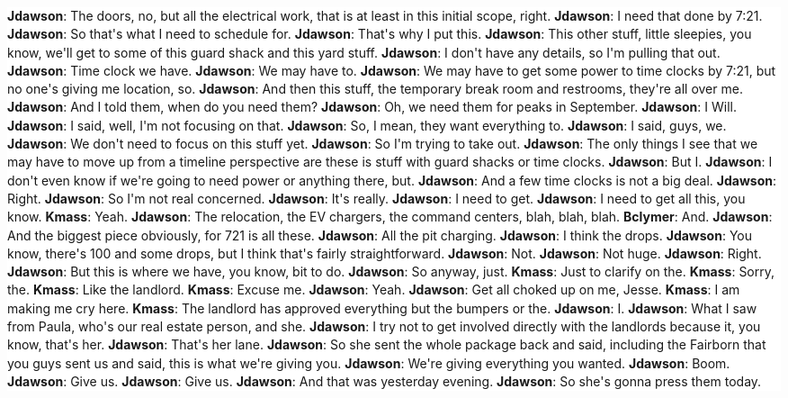 **Jdawson**: The doors, no, but all the electrical work, that is at least in this initial scope, right.
**Jdawson**: I need that done by 7:21.
**Jdawson**: So that's what I need to schedule for.
**Jdawson**: That's why I put this.
**Jdawson**: This other stuff, little sleepies, you know, we'll get to some of this guard shack and this yard stuff.
**Jdawson**: I don't have any details, so I'm pulling that out.
**Jdawson**: Time clock we have.
**Jdawson**: We may have to.
**Jdawson**: We may have to get some power to time clocks by 7:21, but no one's giving me location, so.
**Jdawson**: And then this stuff, the temporary break room and restrooms, they're all over me.
**Jdawson**: And I told them, when do you need them?
**Jdawson**: Oh, we need them for peaks in September.
**Jdawson**: I Will.
**Jdawson**: I said, well, I'm not focusing on that.
**Jdawson**: So, I mean, they want everything to.
**Jdawson**: I said, guys, we.
**Jdawson**: We don't need to focus on this stuff yet.
**Jdawson**: So I'm trying to take out.
**Jdawson**: The only things I see that we may have to move up from a timeline perspective are these is stuff with guard shacks or time clocks.
**Jdawson**: But I.
**Jdawson**: I don't even know if we're going to need power or anything there, but.
**Jdawson**: And a few time clocks is not a big deal.
**Jdawson**: Right.
**Jdawson**: So I'm not real concerned.
**Jdawson**: It's really.
**Jdawson**: I need to get.
**Jdawson**: I need to get all this, you know.
**Kmass**: Yeah.
**Jdawson**: The relocation, the EV chargers, the command centers, blah, blah, blah.
**Bclymer**: And.
**Jdawson**: And the biggest piece obviously, for 721 is all these.
**Jdawson**: All the pit charging.
**Jdawson**: I think the drops.
**Jdawson**: You know, there's 100 and some drops, but I think that's fairly straightforward.
**Jdawson**: Not.
**Jdawson**: Not huge.
**Jdawson**: Right.
**Jdawson**: But this is where we have, you know, bit to do.
**Jdawson**: So anyway, just.
**Kmass**: Just to clarify on the.
**Kmass**: Sorry, the.
**Kmass**: Like the landlord.
**Kmass**: Excuse me.
**Jdawson**: Yeah.
**Jdawson**: Get all choked up on me, Jesse.
**Kmass**: I am making me cry here.
**Kmass**: The landlord has approved everything but the bumpers or the.
**Jdawson**: I.
**Jdawson**: What I saw from Paula, who's our real estate person, and she.
**Jdawson**: I try not to get involved directly with the landlords because it, you know, that's her.
**Jdawson**: That's her lane.
**Jdawson**: So she sent the whole package back and said, including the Fairborn that you guys sent us and said, this is what we're giving you.
**Jdawson**: We're giving everything you wanted.
**Jdawson**: Boom.
**Jdawson**: Give us.
**Jdawson**: Give us.
**Jdawson**: And that was yesterday evening.
**Jdawson**: So she's gonna press them today.
